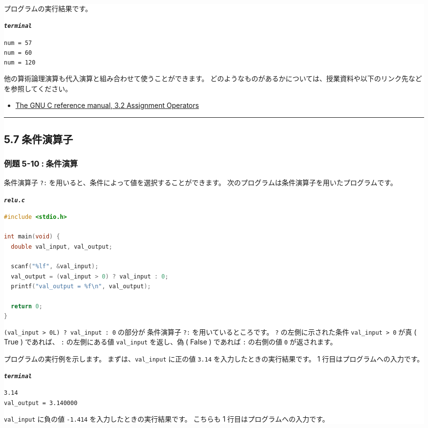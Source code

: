 
プログラムの実行結果です。

***`terminal`***
```
num = 57
num = 60
num = 120
```

他の算術論理演算も代入演算と組み合わせて使うことができます。
どのようなものがあるかについては、授業資料や以下のリンク先などを参照してください。
- [The GNU C reference manual, 3.2 Assignment Operators](https://www.gnu.org/software/gnu-c-manual/gnu-c-manual.html#Assignment-Operators)

---

## 5.7 条件演算子

### 例題 5-10 : 条件演算

条件演算子 `?:` を用いると、条件によって値を選択することができます。
次のプログラムは条件演算子を用いたプログラムです。

***`relu.c`***
```c
#include <stdio.h>

int main(void) {
  double val_input, val_output;

  scanf("%lf", &val_input);
  val_output = (val_input > 0) ? val_input : 0;
  printf("val_output = %f\n", val_output);
  
  return 0;
}
```

`(val_input > 0L) ? val_input : 0` の部分が
条件演算子 `?:` を用いているところです。
`?` の左側に示された条件 `val_input > 0` が真 ( True ) であれば、
`:` の左側にある値 `val_input` を返し、偽 ( False ) であれば `:` の右側の値 `0` が返されます。

プログラムの実行例を示します。
まずは、`val_input` に正の値 `3.14` を入力したときの実行結果です。
1 行目はプログラムへの入力です。

***`terminal`***
```
3.14
val_output = 3.140000
```

`val_input` に負の値 `-1.414` を入力したときの実行結果です。
こちらも 1 行目はプログラムへの入力です。
